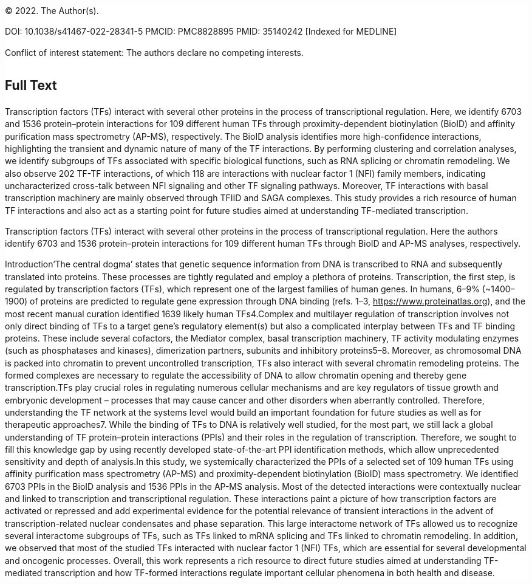 
© 2022. The Author(s).

DOI: 10.1038/s41467-022-28341-5
PMCID: PMC8828895
PMID: 35140242 [Indexed for MEDLINE]

Conflict of interest statement: The authors declare no competing interests.

## Full Text

Transcription factors (TFs) interact with several other proteins in the process of transcriptional regulation. Here, we identify 6703 and 1536 protein–protein interactions for 109 different human TFs through proximity-dependent biotinylation (BioID) and affinity purification mass spectrometry (AP-MS), respectively. The BioID analysis identifies more high-confidence interactions, highlighting the transient and dynamic nature of many of the TF interactions. By performing clustering and correlation analyses, we identify subgroups of TFs associated with specific biological functions, such as RNA splicing or chromatin remodeling. We also observe 202 TF-TF interactions, of which 118 are interactions with nuclear factor 1 (NFI) family members, indicating uncharacterized cross-talk between NFI signaling and other TF signaling pathways. Moreover, TF interactions with basal transcription machinery are mainly observed through TFIID and SAGA complexes. This study provides a rich resource of human TF interactions and also act as a starting point for future studies aimed at understanding TF-mediated transcription.

Transcription factors (TFs) interact with several other proteins in the process of transcriptional regulation. Here the authors identify 6703 and 1536 protein–protein interactions for 109 different human TFs through BioID and AP-MS analyses, respectively.

Introduction‘The central dogma’ states that genetic sequence information from DNA is transcribed to RNA and subsequently translated into proteins. These processes are tightly regulated and employ a plethora of proteins. Transcription, the first step, is regulated by transcription factors (TFs), which represent one of the largest families of human genes. In humans, 6–9% (~1400–1900) of proteins are predicted to regulate gene expression through DNA binding (refs. 1–3, https://www.proteinatlas.org), and the most recent manual curation identified 1639 likely human TFs4.Complex and multilayer regulation of transcription involves not only direct binding of TFs to a target gene’s regulatory element(s) but also a complicated interplay between TFs and TF binding proteins. These include several cofactors, the Mediator complex, basal transcription machinery, TF activity modulating enzymes (such as phosphatases and kinases), dimerization partners, subunits and inhibitory proteins5–8. Moreover, as chromosomal DNA is packed into chromatin to prevent uncontrolled transcription, TFs also interact with several chromatin remodeling proteins. The formed complexes are necessary to regulate the accessibility of DNA to allow chromatin opening and thereby gene transcription.TFs play crucial roles in regulating numerous cellular mechanisms and are key regulators of tissue growth and embryonic development – processes that may cause cancer and other disorders when aberrantly controlled. Therefore, understanding the TF network at the systems level would build an important foundation for future studies as well as for therapeutic approaches7. While the binding of TFs to DNA is relatively well studied, for the most part, we still lack a global understanding of TF protein–protein interactions (PPIs) and their roles in the regulation of transcription. Therefore, we sought to fill this knowledge gap by using recently developed state-of-the-art PPI identification methods, which allow unprecedented sensitivity and depth of analysis.In this study, we systemically characterized the PPIs of a selected set of 109 human TFs using affinity purification mass spectrometry (AP-MS) and proximity-dependent biotinylation (BioID) mass spectrometry. We identified 6703 PPIs in the BioID analysis and 1536 PPIs in the AP-MS analysis. Most of the detected interactions were contextually nuclear and linked to transcription and transcriptional regulation. These interactions paint a picture of how transcription factors are activated or repressed and add experimental evidence for the potential relevance of transient interactions in the advent of transcription-related nuclear condensates and phase separation. This large interactome network of TFs allowed us to recognize several interactome subgroups of TFs, such as TFs linked to mRNA splicing and TFs linked to chromatin remodeling. In addition, we observed that most of the studied TFs interacted with nuclear factor 1 (NFI) TFs, which are essential for several developmental and oncogenic processes. Overall, this work represents a rich resource to direct future studies aimed at understanding TF-mediated transcription and how TF-formed interactions regulate important cellular phenomena in both health and disease.
